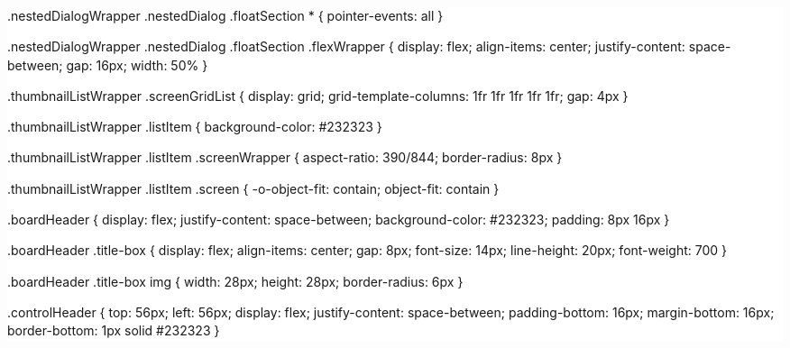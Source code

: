 .nestedDialogWrapper .nestedDialog .floatSection * {
    pointer-events: all
}

.nestedDialogWrapper .nestedDialog .floatSection .flexWrapper {
    display: flex;
    align-items: center;
    justify-content: space-between;
    gap: 16px;
    width: 50%
}

.thumbnailListWrapper .screenGridList {
    display: grid;
    grid-template-columns: 1fr 1fr 1fr 1fr 1fr;
    gap: 4px
}

.thumbnailListWrapper .listItem {
    background-color: #232323
}

.thumbnailListWrapper .listItem .screenWrapper {
    aspect-ratio: 390/844;
    border-radius: 8px
}

.thumbnailListWrapper .listItem .screen {
    -o-object-fit: contain;
    object-fit: contain
}

.boardHeader {
    display: flex;
    justify-content: space-between;
    background-color: #232323;
    padding: 8px 16px
}

.boardHeader .title-box {
    display: flex;
    align-items: center;
    gap: 8px;
    font-size: 14px;
    line-height: 20px;
    font-weight: 700
}

.boardHeader .title-box img {
    width: 28px;
    height: 28px;
    border-radius: 6px
}

.controlHeader {
    top: 56px;
    left: 56px;
    display: flex;
    justify-content: space-between;
    padding-bottom: 16px;
    margin-bottom: 16px;
    border-bottom: 1px solid #232323
}
